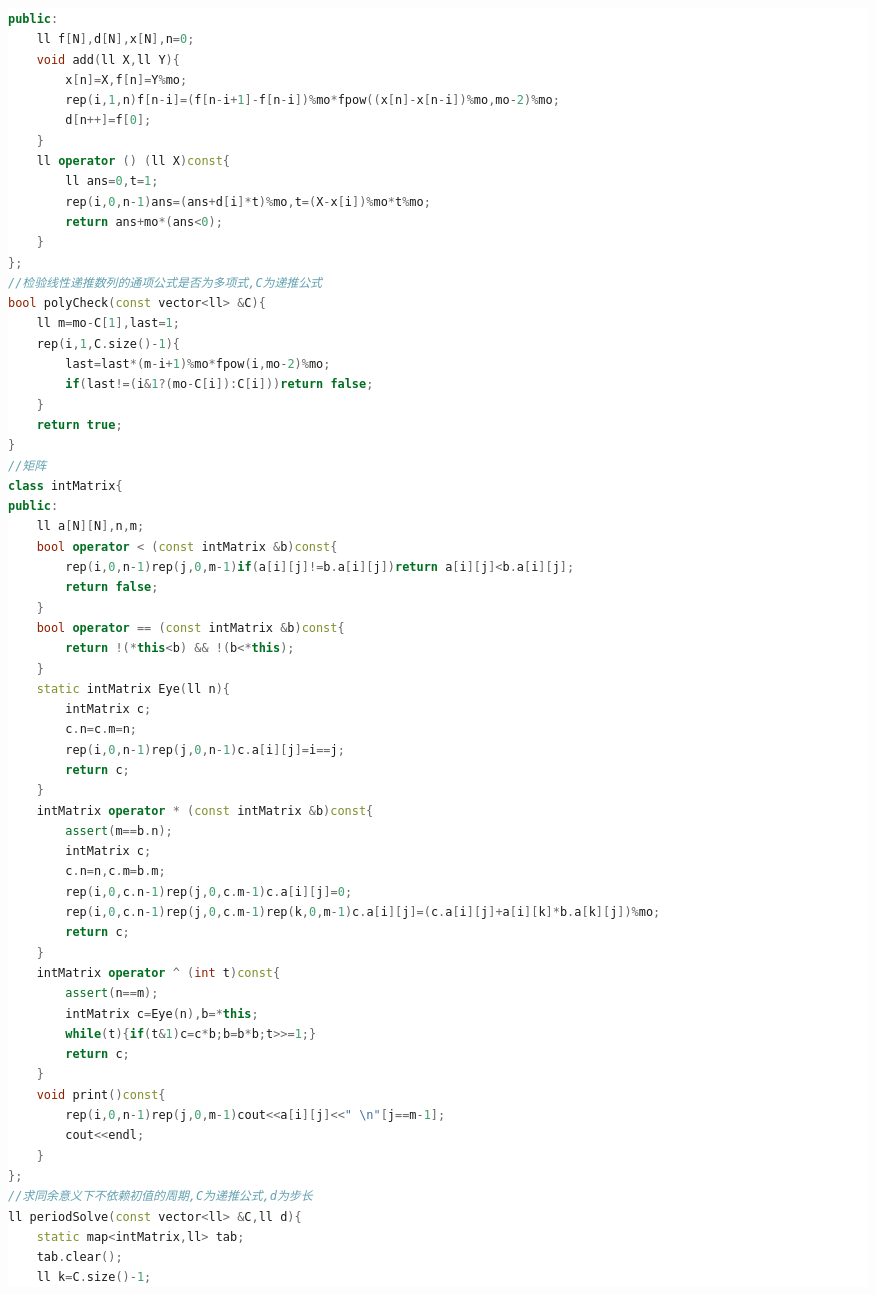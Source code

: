 ```cpp
public:
    ll f[N],d[N],x[N],n=0;
    void add(ll X,ll Y){
        x[n]=X,f[n]=Y%mo;
        rep(i,1,n)f[n-i]=(f[n-i+1]-f[n-i])%mo*fpow((x[n]-x[n-i])%mo,mo-2)%mo;
        d[n++]=f[0];
    }
    ll operator () (ll X)const{
        ll ans=0,t=1;
        rep(i,0,n-1)ans=(ans+d[i]*t)%mo,t=(X-x[i])%mo*t%mo;
        return ans+mo*(ans<0);
    }
};
//检验线性递推数列的通项公式是否为多项式,C为递推公式
bool polyCheck(const vector<ll> &C){
    ll m=mo-C[1],last=1;
    rep(i,1,C.size()-1){
        last=last*(m-i+1)%mo*fpow(i,mo-2)%mo;
        if(last!=(i&1?(mo-C[i]):C[i]))return false;
    }
    return true;
}
//矩阵
class intMatrix{
public:
    ll a[N][N],n,m;
    bool operator < (const intMatrix &b)const{
        rep(i,0,n-1)rep(j,0,m-1)if(a[i][j]!=b.a[i][j])return a[i][j]<b.a[i][j];
        return false;
    }
    bool operator == (const intMatrix &b)const{
        return !(*this<b) && !(b<*this);
    }
    static intMatrix Eye(ll n){
        intMatrix c;
        c.n=c.m=n;
        rep(i,0,n-1)rep(j,0,n-1)c.a[i][j]=i==j;
        return c;
    }
    intMatrix operator * (const intMatrix &b)const{
        assert(m==b.n);
        intMatrix c;
        c.n=n,c.m=b.m;
        rep(i,0,c.n-1)rep(j,0,c.m-1)c.a[i][j]=0;
        rep(i,0,c.n-1)rep(j,0,c.m-1)rep(k,0,m-1)c.a[i][j]=(c.a[i][j]+a[i][k]*b.a[k][j])%mo;
        return c;
    }
    intMatrix operator ^ (int t)const{
        assert(n==m);
        intMatrix c=Eye(n),b=*this;
        while(t){if(t&1)c=c*b;b=b*b;t>>=1;}
        return c;
    }
    void print()const{
        rep(i,0,n-1)rep(j,0,m-1)cout<<a[i][j]<<" \n"[j==m-1];
        cout<<endl;
    }
};
//求同余意义下不依赖初值的周期,C为递推公式,d为步长
ll periodSolve(const vector<ll> &C,ll d){
    static map<intMatrix,ll> tab;
    tab.clear();
    ll k=C.size()-1;
```
